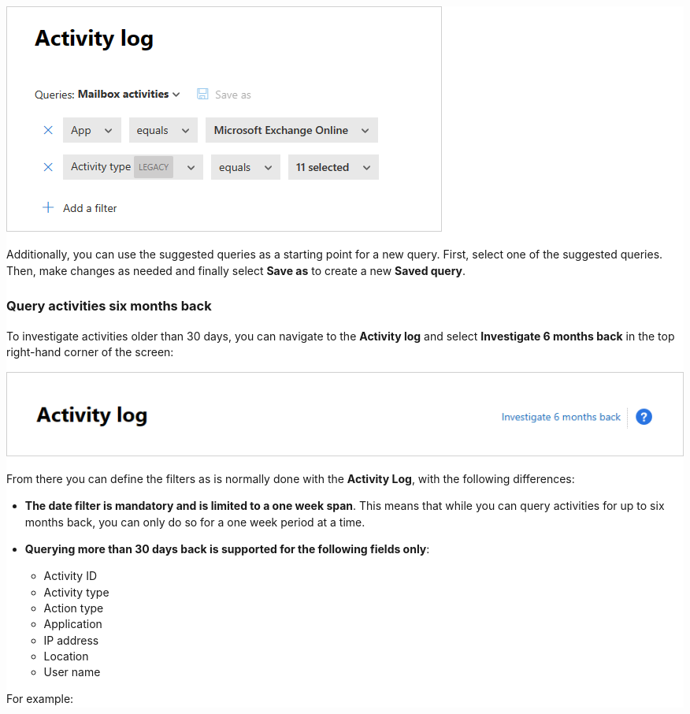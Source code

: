   ![query activities.](media/queries-activity.png)
  
Additionally, you can use the suggested queries as a starting point for a new query. First, select one of the suggested queries. Then, make changes as needed and finally select **Save as** to create a new **Saved query**.

### Query activities six months back

To investigate activities older than 30 days, you can navigate to the **Activity log** and select **Investigate 6 months back** in the top right-hand corner of the screen:

![Select investigate 6 months back.](media/investigate-six-months-back.png)

From there you can define the filters as is normally done with the **Activity Log**, with the following differences:

- **The date filter is mandatory and is limited to a one week span**. This means that while you can query activities for up to six months back, you can only do so for a one week period at a time.

- **Querying more than 30 days back is supported for the following fields only**:

  - Activity ID
  - Activity type
  - Action type
  - Application
  - IP address
  - Location
  - User name

For example: 
